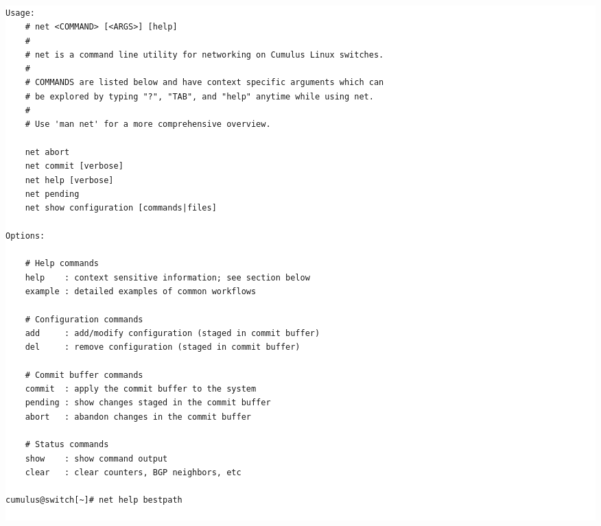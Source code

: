     Usage:
        # net <COMMAND> [<ARGS>] [help]
        #
        # net is a command line utility for networking on Cumulus Linux switches.
        #
        # COMMANDS are listed below and have context specific arguments which can
        # be explored by typing "?", "TAB", and "help" anytime while using net.
        #
        # Use 'man net' for a more comprehensive overview.
     
        net abort
        net commit [verbose]
        net help [verbose]
        net pending
        net show configuration [commands|files]
     
    Options:
     
        # Help commands
        help    : context sensitive information; see section below
        example : detailed examples of common workflows
     
        # Configuration commands
        add     : add/modify configuration (staged in commit buffer)
        del     : remove configuration (staged in commit buffer)
     
        # Commit buffer commands
        commit  : apply the commit buffer to the system
        pending : show changes staged in the commit buffer
        abort   : abandon changes in the commit buffer
     
        # Status commands
        show    : show command output
        clear   : clear counters, BGP neighbors, etc
     
    cumulus@switch[~]# net help bestpath
     